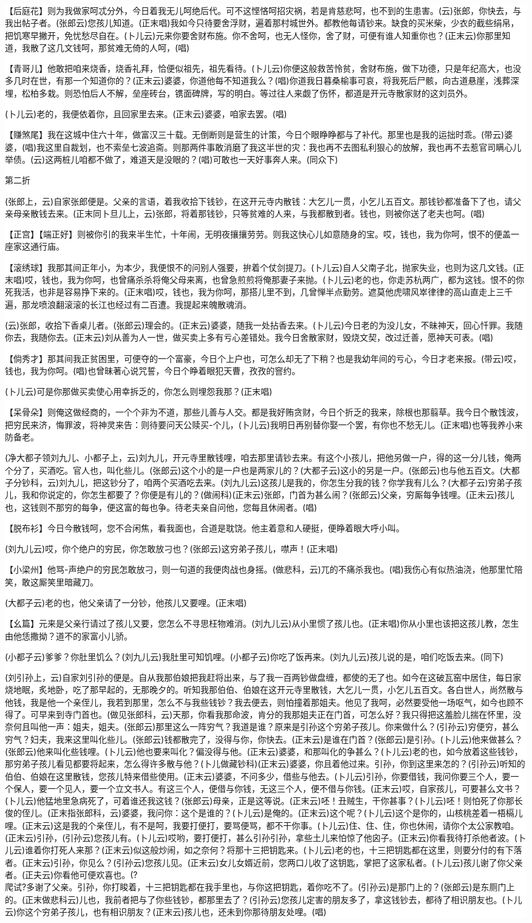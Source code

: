 【后庭花】则为我做家呵忒分外，今日着我无儿呵绝后代。可不这悭悋呵招灾祸，若是肯慈悲呵，也不到的生患害。(云)张郎，你快去，与我出帖子者。(张郎云)您孩儿知道。(正末唱)我如今只待要舍浮财，遍着那村城世外。都教他每请钞来。缺食的买米柴，少衣的截些绢帛，把饥寒早撇开，免忧愁尽自在。(卜儿云)元来你要舍财布施。你不舍呵，也无人怪你，舍了财，可便有谁人知重你也？(正末云)你那里知道，我散了这几文钱呵，那贫难无倚的人呵，(唱)  
  
【青哥儿】他敢把咱来烧香，烧香礼拜，恰便似祖先，祖先看待。(卜儿云)你便这般救苦怜贫，舍财布施，做下功德，只是年纪高大，也没多几时在世，有那一个知道你的？(正末云)婆婆，你道他每不知道我么？(唱)你道我日暮桑榆事可哀，将我死后尸骸，向古道悬崖，浅葬深埋，松柏多栽。则恐怕后人不解，垒座砖台，镌面碑牌，写的明白。等过往人来觑了伤怀，都道是开元寺散家财的这刘员外。  
  
(卜儿云)老的，我便依着你，且回家里去来。(正末云)婆婆，咱家去罢。(唱)  
  
【赚煞尾】我在这城中住六十年，做富汉三十载。无倒断则是营生的计策，今日个眼睁睁都与了补代。那里也是我的运拙时乖。(带云)婆婆，(唱)我这里自裁划，也不索垒七波追斋。则那两件事敢消磨了我这半世的灾：我也再不去图私利狠心的放解，我也再不去惹官司瞒心儿举债。(云)这两桩儿咱都不做了，难道天是没眼的？(唱)可敢也一天好事奔人来。(同众下)  

第二折  
  
(张郎上，云)自家张郎便是。父亲的言语，着我收拾下钱钞，在这开元寺内散钱：大乞儿一贯，小乞儿五百文。那钱钞都准备下了也，请父亲母亲散钱去来。(正末同卜旦儿上，云)张郎，将着那钱钞，只等贫难的人来，与我都散到者。钱也，则被你送了老夫也呵。(唱)  
  
【正宫】【端正好】则被你引的我来半生忙，十年闹，无明夜攘攘劳劳。则我这快心儿如意随身的宝。哎，钱也，我为你呵，恨不的便盖一座家这通行庙。  
  
【滚绣球】我那其间正年小，为本少，我便恨不的问别人强要，拚着个仗剑提刀。(卜儿云)自人父南子北，抛家失业，也则为这几文钱。(正末唱)哎，钱也，我为你呵，也曾痛杀杀将俺父母来离，也曾急煎煎将俺那妻子来抛。(卜儿云)老的也，你走苏杭两广，都为这钱。恨不的你死我活，也非是容易挣下来的。(正末唱)哎，钱也，我为你呵，那搭儿里不到，几曾惮半点勤劳。遮莫他虎啸风崒律律的高山直走上三千遍，那龙喷浪翻滚滚的长江也经过有二百遭。我提起来魄散魂消。  
  
(云)张郎，收拾下香桌儿者。(张郎云)理会的。(正末云)婆婆，随我一处拈香去来。(卜儿云)今日老的为没儿女，不昧神天，回心忏罪。我随你去，我随你去。(正末云)刘从善为人一世，做买卖上多有亏心差错处。我今日舍散家财，毁烧文契，改过迁善，愿神天可表。(唱)  
  
【倘秀才】那其间我正贫困里，可便夺的一个富豪，今日个上户也，可怎么却无了下稍？也是我幼年间的亏心，今日才老来报。(带云)哎，钱也，我为你呵。(唱)也曾昧著心说咒誓，今日个睁着眼犯天曹，孜孜的窨约。  
  
(卜儿云)可是你那做买卖使心用幸拆乏的，你怎么则埋怨我那？(正末唱)  
  
【呆骨朵】则俺这做经商的，一个个非为不道，那些儿善与人交。都是我好贿贪财，今日个折乏的我来，除根也那翦草。我今日个散饯波，把穷民来济，悔罪波，将神灵来告：则待要问天公赎买-个儿，(卜儿云)我明日再别替你娶一个罢，有你也不愁无儿。(正末唱)也等我养小来防备老。  
  
(净大都子领刘九儿、小都子上，云)刘九儿，开元寺里散钱哩，咱去那里请钞去来。有这个小孩儿，把他另做一户，得的这一分儿钱，俺两个分了，买酒吃。官人也，叫化些儿。(张郎云)这个小的是一户也是两家儿的？(大都子云)这小的另是一户。(张郎云)也与他五百文。(大都子分钞科，云)刘九儿，把这钞分了，咱两个买酒吃去来。(刘九儿云)这孩儿是我的，你怎生分我的钱？你学我有儿么？(大都子云)穷弟子孩儿，我和你说定的，你怎生都要了？你便是有儿的？(做闹科)(正末云)张郎，门首为甚么闹？(张郎云)父亲，穷厮每争钱哩。(正未云)孩儿也，这钱则不那穷的每争，便这富的每也争。待老夫亲自问他，您每且休闹者。(唱)  
  
【脱布衫】今日今散钱呵，您不合闲焦，看我面也，合道是耽饶。他主着意和人硬挺，便睁着眼大呼小叫。  
  
(刘九儿云)哎，你个绝户的穷民，你怎敢放刁也？(张郎云)这穷弟子孩儿，噤声！(正末唱)  
  
【小梁州】他骂-声绝户的穷民怎敢放刁，则一句道的我便肉战也身摇。(做悲科，云)兀的不痛杀我也。(唱)我伤心有似热油浇，他那里忙陪笑，敢这厮笑里暗藏刀。  
  
(大都子云)老的也，他父亲请了一分钞，他孩儿又要哩。(正末唱)  
  
【幺篇】元来是父亲行请过了孩儿又要，您怎么不寻思枉物难消。(刘九儿云)从小里惯了孩儿也。(正末唱)你从小里也该把这孩儿教，怎生由他恁撒拗？道不的家富小儿骄。  
  
(小都子云)爹爹？你肚里饥么？(刘九儿云)我肚里可知饥哩。(小都子云)你吃了饭再来。(刘九儿云)孩儿说的是，咱们吃饭去来。(同下)  
  
(刘引孙上，云)自家刘引孙的便是。自从我那伯娘把我赶将出来，与了我一百两钞做盘缠，都使的无了也。如今在这破瓦窑中居住，每日家烧地眠，炙地卧，吃了那早起的，无那晚夕的。听知我那伯伯、伯娘在这开元寺里散钱，大乞儿一贯，小乞儿五百文。各白世人，尚然散与他钱，我是他一个亲侄儿，我若到那里，怎么不与我些钱钞？我去便去，则怕撞着那姐夫。他见了我呵，必然要受他一场呕气，如今也顾不得了。可早来到寺门首也。(做见张郎科，云)天那，你看我那命波，肯分的我那姐夫正在门首，可怎么好？我只得把这羞脸儿揣在怀里，没奈何且叫他一声：姐夫，姐夫。(张郎云)那里这么一阵穷气？我道是谁？原来是引孙这个穷弟子孩儿。你来做什么？(引孙云)穷便穷，甚么穷气？妇夫，我来这里叫化些儿。(张郎云)钱都散完了，没得与你，你快去。(正末云)是谁在门首？(张郎云)是引孙。(卜儿云)他来做甚么？(张郎云)他来叫化些钱哩。(卜儿云)他也要来叫化？偏没得与他。(正末云)婆婆，和那叫化的争甚么？(卜儿云)老的也，如今放着这些钱钞，那穷弟子孩儿看见都要将起来，怎么得许多散与他？(卜儿做藏钞科)(正末云)婆婆，你且着他过来。引孙，你到这里来怎的？(引孙云)听知的伯伯、伯娘在这里散钱，您孩儿特来借些使用。(正末云)婆婆，不问多少，借些与他去。(卜儿云)引孙，你要借钱，我问你要三个人，要一个保人，要一个见人，要一个立文书人。有这三个人，便借与你钱，无这三个人，便不借与你钱。(正末云)哎，自家孩儿，可要甚么文书？(卜儿云)他猛地里急病死了，可着谁还我这钱？(张郎云)母亲，正是这等说。(正末云)呸！丑贼生，干你甚事？(卜儿云)呸！则怕死了你那长俊的侄儿。(正末指张郎科，云)婆婆，我问你：这个是谁的？(卜儿云)是俺的。(正末云)这个呢？(卜儿云)这个是你的，山核桃差着一梧槅儿哩。(正末云)这是我的个亲侄儿，有不是呵，我要打便打，要骂便骂，都不干你事。(卜儿云)住、住、住，你也休闹，请你个太公家教咱。(正末云)引孙，(引孙云)您孩儿有。(卜儿云)哎哟，要打便打，甚么引孙引孙，拿些土儿来怕惊了他囟子。(正末云)你看我待打杀他者波。(卜儿云)谁着你打死人来那？(正末云)似这般炒闹，如之奈何？将那十三把钥匙来。(卜儿云)老的也，十三把钥匙都在这里，则要分付的有下落者。(正末云)引孙，你见么？(引孙云)您孩儿见。(正末云)女儿女婿近前，您两口儿收了这钥匙，掌把了这家私者。(卜儿云)孩儿谢了你父亲者。(正夫云)你看他可便欢喜也。(?  
爬试?多谢了父亲。引孙，你打睃着，十三把钥匙都在我手里也，与你这把钥匙，着你吃不了。(引孙云)是那门上的？(张郎云)是东厕门上的。(正末做悲科云)儿也，我前者把与了你些钱钞，都那里去了？(引孙云)您孩儿定害的朋友多了，拿这钱钞去，都待了相识朋友也。(卜儿云)你这个穷弟子孩儿，也有相识朋友？(正末云)孩儿也，还未到你那待朋友处哩。(唱)  
  
